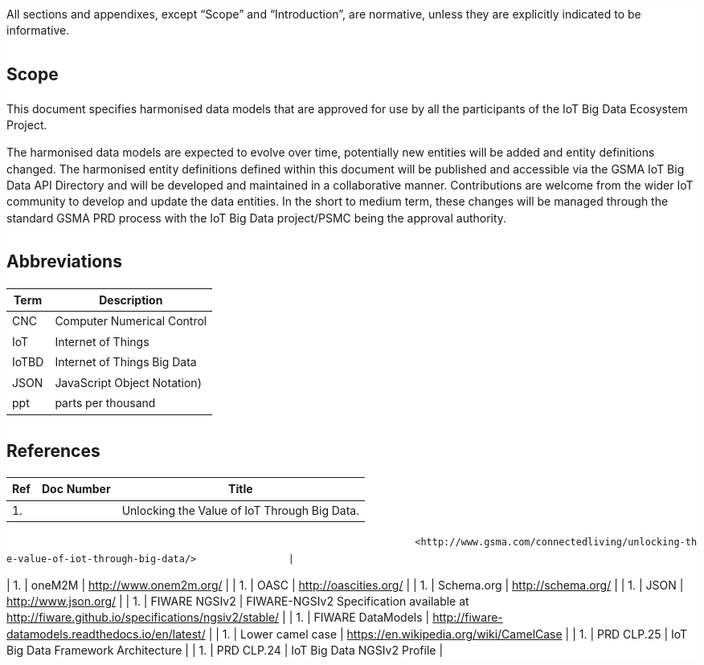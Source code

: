 All sections and appendixes, except “Scope” and “Introduction”, are normative, unless they are explicitly indicated to be informative.

Scope
-----

This document specifies harmonised data models that are approved for use by all the participants of the IoT Big Data Ecosystem Project.

The harmonised data models are expected to evolve over time, potentially new entities will be added and entity definitions changed. The harmonised entity definitions defined within this document will be published and accessible via the GSMA IoT Big Data API Directory and will be developed and maintained in a collaborative manner. Contributions are welcome from the wider IoT community to develop and update the data entities. In the short to medium term, these changes will be managed through the standard GSMA PRD process with the IoT Big Data project/PSMC being the approval authority.

<span id="_Toc327447334" class="anchor"><span id="_Toc327548002" class="anchor"><span id="_Toc327548202" class="anchor"><span id="_Toc461716340" class="anchor"></span></span></span></span>Abbreviations
---------------------------------------------------------------------------------------------------------------------------------------------------------------------------------------------------------

| Term  | Description                 |
|-------|-----------------------------|
| CNC   | Computer Numerical Control  |
| IoT   | Internet of Things          |
| IoTBD | Internet of Things Big Data |
| JSON  | JavaScript Object Notation) |
| ppt   | parts per thousand          |

<span id="_Toc327447332" class="anchor"><span id="_Toc327547999" class="anchor"><span id="_Toc327548199" class="anchor"><span id="_Toc461716341" class="anchor"></span></span></span></span>References 
-------------------------------------------------------------------------------------------------------------------------------------------------------------------------------------------------------

| Ref                                                 | Doc Number        | Title                                                                                            |
|-----------------------------------------------------|-------------------|--------------------------------------------------------------------------------------------------|
| 1.  <span id="_Ref325119390" class="anchor"></span> |                   | Unlocking the Value of IoT Through Big Data.                                                     
                                                                                                                                                                             
                                                                           <http://www.gsma.com/connectedliving/unlocking-the-value-of-iot-through-big-data/>                |
| 1.  <span id="_Ref461118771" class="anchor"></span> | oneM2M            | <http://www.onem2m.org/>                                                                         |
| 1.  <span id="_Ref461118795" class="anchor"></span> | OASC              | <http://oascities.org/>                                                                          |
| 1.  <span id="_Ref461118814" class="anchor"></span> | Schema.org        | <http://schema.org/>                                                                             |
| 1.  <span id="_Ref461118852" class="anchor"></span> | JSON              | <http://www.json.org/>                                                                           |
| 1.  <span id="_Ref327455043" class="anchor"></span> | FIWARE NGSIv2     | FIWARE-NGSIv2 Specification available at <http://fiware.github.io/specifications/ngsiv2/stable/> |
| 1.                                                  | FIWARE DataModels | <http://fiware-datamodels.readthedocs.io/en/latest/>                                             |
| 1.  <span id="_Ref461118932" class="anchor"></span> | Lower camel case  | <https://en.wikipedia.org/wiki/CamelCase>                                                        |
| 1.                                                  | PRD CLP.25        | IoT Big Data Framework Architecture                                                              |
| 1.                                                  | PRD CLP.24        | IoT Big Data NGSIv2 Profile                                                                      |
